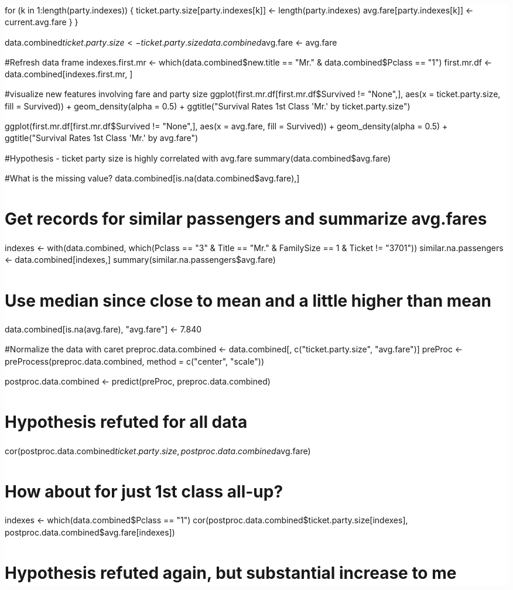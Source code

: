   for (k in 1:length(party.indexes)) {
    ticket.party.size[party.indexes[k]] <- length(party.indexes)
    avg.fare[party.indexes[k]] <- current.avg.fare
  }
}

data.combined$ticket.party.size <- ticket.party.size
data.combined$avg.fare <- avg.fare

#Refresh data frame
indexes.first.mr <- which(data.combined$new.title == "Mr." & data.combined$Pclass == "1")
first.mr.df <- data.combined[indexes.first.mr, ]

#visualize new features involving fare and party size
ggplot(first.mr.df[first.mr.df$Survived != "None",], aes(x = ticket.party.size, fill = Survived)) +
  geom_density(alpha = 0.5) +
  ggtitle("Survival Rates 1st Class 'Mr.' by ticket.party.size")

ggplot(first.mr.df[first.mr.df$Survived != "None",], aes(x = avg.fare, fill = Survived)) +
  geom_density(alpha = 0.5) +
  ggtitle("Survival Rates 1st Class 'Mr.' by avg.fare")

#Hypothesis - ticket party size is highly correlated with avg.fare
summary(data.combined$avg.fare)

#What is the missing value?
data.combined[is.na(data.combined$avg.fare),]

# Get records for similar passengers and summarize avg.fares
indexes <- with(data.combined, which(Pclass == "3" & Title == "Mr." & FamilySize == 1 &
                                       Ticket != "3701"))
similar.na.passengers <- data.combined[indexes,]
summary(similar.na.passengers$avg.fare)

# Use median since close to mean and a little higher than mean
data.combined[is.na(avg.fare), "avg.fare"] <- 7.840

#Normalize the data with caret
preproc.data.combined <- data.combined[, c("ticket.party.size", "avg.fare")]
preProc <- preProcess(preproc.data.combined, method = c("center", "scale"))

postproc.data.combined <- predict(preProc, preproc.data.combined)

# Hypothesis refuted for all data
cor(postproc.data.combined$ticket.party.size, postproc.data.combined$avg.fare)

# How about for just 1st class all-up?
indexes <- which(data.combined$Pclass == "1")
cor(postproc.data.combined$ticket.party.size[indexes], 
    postproc.data.combined$avg.fare[indexes])
# Hypothesis refuted again, but substantial increase to me
